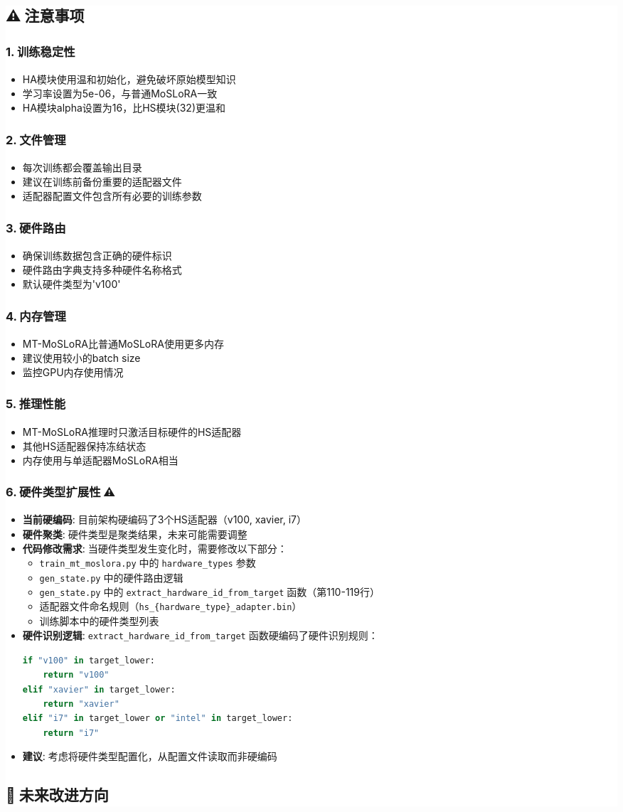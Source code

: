 ## ⚠️ 注意事项

### 1. 训练稳定性
- HA模块使用温和初始化，避免破坏原始模型知识
- 学习率设置为5e-06，与普通MoSLoRA一致
- HA模块alpha设置为16，比HS模块(32)更温和

### 2. 文件管理
- 每次训练都会覆盖输出目录
- 建议在训练前备份重要的适配器文件
- 适配器配置文件包含所有必要的训练参数

### 3. 硬件路由
- 确保训练数据包含正确的硬件标识
- 硬件路由字典支持多种硬件名称格式
- 默认硬件类型为'v100'

### 4. 内存管理
- MT-MoSLoRA比普通MoSLoRA使用更多内存
- 建议使用较小的batch size
- 监控GPU内存使用情况

### 5. 推理性能
- MT-MoSLoRA推理时只激活目标硬件的HS适配器
- 其他HS适配器保持冻结状态
- 内存使用与单适配器MoSLoRA相当

### 6. 硬件类型扩展性 ⚠️
- **当前硬编码**: 目前架构硬编码了3个HS适配器（v100, xavier, i7）
- **硬件聚类**: 硬件类型是聚类结果，未来可能需要调整
- **代码修改需求**: 当硬件类型发生变化时，需要修改以下部分：
  - `train_mt_moslora.py` 中的 `hardware_types` 参数
  - `gen_state.py` 中的硬件路由逻辑
  - `gen_state.py` 中的 `extract_hardware_id_from_target` 函数（第110-119行）
  - 适配器文件命名规则（`hs_{hardware_type}_adapter.bin`）
  - 训练脚本中的硬件类型列表
- **硬件识别逻辑**: `extract_hardware_id_from_target` 函数硬编码了硬件识别规则：
  ```python
  if "v100" in target_lower:
      return "v100"
  elif "xavier" in target_lower:
      return "xavier"
  elif "i7" in target_lower or "intel" in target_lower:
      return "i7"
  ```
- **建议**: 考虑将硬件类型配置化，从配置文件读取而非硬编码

## 🔮 未来改进方向
